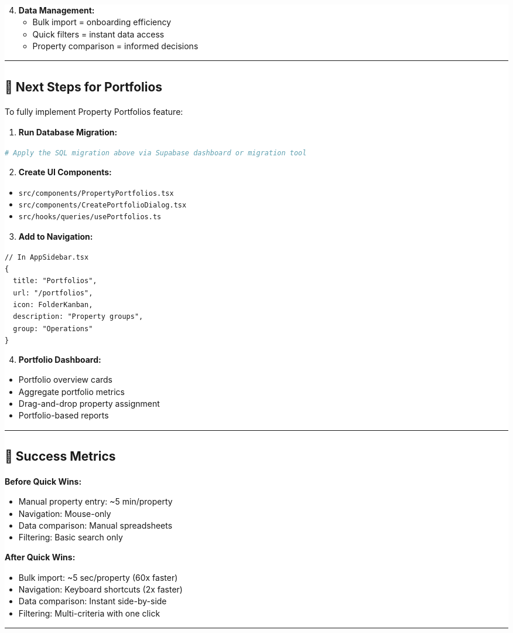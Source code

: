 4. **Data Management:**
   - Bulk import = onboarding efficiency
   - Quick filters = instant data access
   - Property comparison = informed decisions

---

## 📝 Next Steps for Portfolios

To fully implement Property Portfolios feature:

1. **Run Database Migration:**
```bash
# Apply the SQL migration above via Supabase dashboard or migration tool
```

2. **Create UI Components:**
- `src/components/PropertyPortfolios.tsx`
- `src/components/CreatePortfolioDialog.tsx`
- `src/hooks/queries/usePortfolios.ts`

3. **Add to Navigation:**
```tsx
// In AppSidebar.tsx
{
  title: "Portfolios",
  url: "/portfolios",
  icon: FolderKanban,
  description: "Property groups",
  group: "Operations"
}
```

4. **Portfolio Dashboard:**
- Portfolio overview cards
- Aggregate portfolio metrics
- Drag-and-drop property assignment
- Portfolio-based reports

---

## 🎉 Success Metrics

**Before Quick Wins:**
- Manual property entry: ~5 min/property
- Navigation: Mouse-only
- Data comparison: Manual spreadsheets
- Filtering: Basic search only

**After Quick Wins:**
- Bulk import: ~5 sec/property (60x faster)
- Navigation: Keyboard shortcuts (2x faster)
- Data comparison: Instant side-by-side
- Filtering: Multi-criteria with one click

---